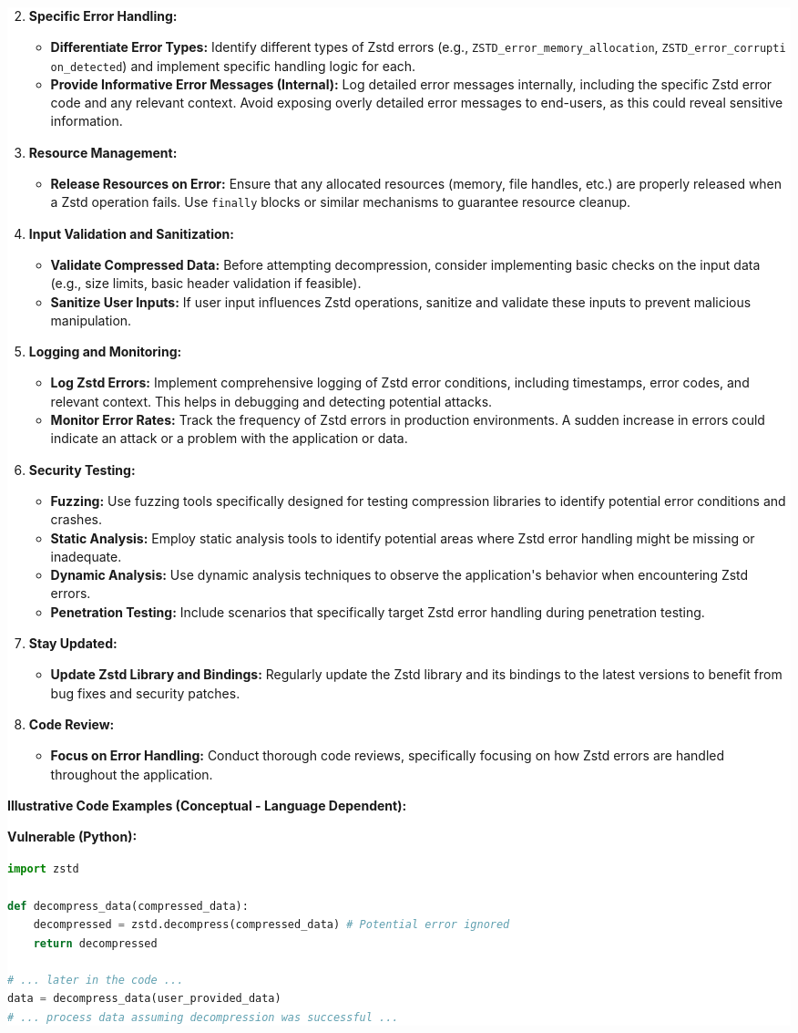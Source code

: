 2. **Specific Error Handling:**
    * **Differentiate Error Types:**  Identify different types of Zstd errors (e.g., `ZSTD_error_memory_allocation`, `ZSTD_error_corruption_detected`) and implement specific handling logic for each.
    * **Provide Informative Error Messages (Internal):** Log detailed error messages internally, including the specific Zstd error code and any relevant context. Avoid exposing overly detailed error messages to end-users, as this could reveal sensitive information.

3. **Resource Management:**
    * **Release Resources on Error:** Ensure that any allocated resources (memory, file handles, etc.) are properly released when a Zstd operation fails. Use `finally` blocks or similar mechanisms to guarantee resource cleanup.

4. **Input Validation and Sanitization:**
    * **Validate Compressed Data:** Before attempting decompression, consider implementing basic checks on the input data (e.g., size limits, basic header validation if feasible).
    * **Sanitize User Inputs:** If user input influences Zstd operations, sanitize and validate these inputs to prevent malicious manipulation.

5. **Logging and Monitoring:**
    * **Log Zstd Errors:** Implement comprehensive logging of Zstd error conditions, including timestamps, error codes, and relevant context. This helps in debugging and detecting potential attacks.
    * **Monitor Error Rates:** Track the frequency of Zstd errors in production environments. A sudden increase in errors could indicate an attack or a problem with the application or data.

6. **Security Testing:**
    * **Fuzzing:** Use fuzzing tools specifically designed for testing compression libraries to identify potential error conditions and crashes.
    * **Static Analysis:** Employ static analysis tools to identify potential areas where Zstd error handling might be missing or inadequate.
    * **Dynamic Analysis:** Use dynamic analysis techniques to observe the application's behavior when encountering Zstd errors.
    * **Penetration Testing:** Include scenarios that specifically target Zstd error handling during penetration testing.

7. **Stay Updated:**
    * **Update Zstd Library and Bindings:** Regularly update the Zstd library and its bindings to the latest versions to benefit from bug fixes and security patches.

8. **Code Review:**
    * **Focus on Error Handling:** Conduct thorough code reviews, specifically focusing on how Zstd errors are handled throughout the application.

**Illustrative Code Examples (Conceptual - Language Dependent):**

**Vulnerable (Python):**

```python
import zstd

def decompress_data(compressed_data):
    decompressed = zstd.decompress(compressed_data) # Potential error ignored
    return decompressed

# ... later in the code ...
data = decompress_data(user_provided_data)
# ... process data assuming decompression was successful ...
```

